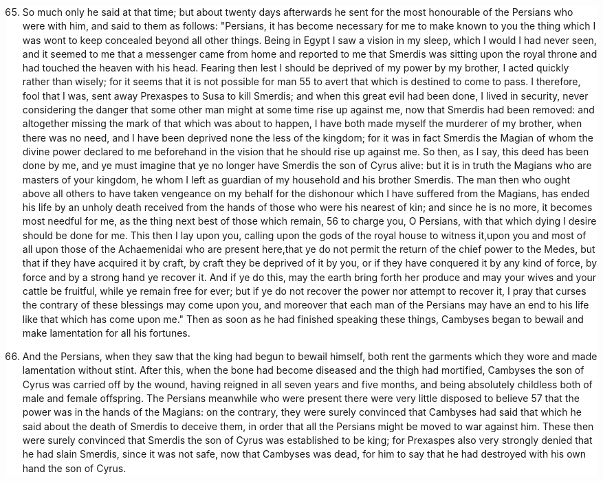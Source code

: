 65. So much only he said at that time; but about twenty days afterwards
he sent for the most honourable of the Persians who were with him, and
said to them as follows: "Persians, it has become necessary for me to
make known to you the thing which I was wont to keep concealed beyond
all other things. Being in Egypt I saw a vision in my sleep, which I
would I had never seen, and it seemed to me that a messenger came from
home and reported to me that Smerdis was sitting upon the royal throne
and had touched the heaven with his head. Fearing then lest I should be
deprived of my power by my brother, I acted quickly rather than wisely;
for it seems that it is not possible for man 55 to avert that which
is destined to come to pass. I therefore, fool that I was, sent away
Prexaspes to Susa to kill Smerdis; and when this great evil had been
done, I lived in security, never considering the danger that some other
man might at some time rise up against me, now that Smerdis had been
removed: and altogether missing the mark of that which was about to
happen, I have both made myself the murderer of my brother, when there
was no need, and I have been deprived none the less of the kingdom; for
it was in fact Smerdis the Magian of whom the divine power declared to
me beforehand in the vision that he should rise up against me. So then,
as I say, this deed has been done by me, and ye must imagine that ye
no longer have Smerdis the son of Cyrus alive: but it is in truth the
Magians who are masters of your kingdom, he whom I left as guardian of
my household and his brother Smerdis. The man then who ought above all
others to have taken vengeance on my behalf for the dishonour which I
have suffered from the Magians, has ended his life by an unholy death
received from the hands of those who were his nearest of kin; and since
he is no more, it becomes most needful for me, as the thing next best of
those which remain, 56 to charge you, O Persians, with that which dying
I desire should be done for me. This then I lay upon you, calling upon
the gods of the royal house to witness it,upon you and most of all upon
those of the Achaemenidai who are present here,that ye do not permit
the return of the chief power to the Medes, but that if they have
acquired it by craft, by craft they be deprived of it by you, or if they
have conquered it by any kind of force, by force and by a strong hand ye
recover it. And if ye do this, may the earth bring forth her produce
and may your wives and your cattle be fruitful, while ye remain free for
ever; but if ye do not recover the power nor attempt to recover it, I
pray that curses the contrary of these blessings may come upon you, and
moreover that each man of the Persians may have an end to his life like
that which has come upon me." Then as soon as he had finished speaking
these things, Cambyses began to bewail and make lamentation for all his
fortunes.

66. And the Persians, when they saw that the king had begun to bewail
himself, both rent the garments which they wore and made lamentation
without stint. After this, when the bone had become diseased and the
thigh had mortified, Cambyses the son of Cyrus was carried off by the
wound, having reigned in all seven years and five months, and being
absolutely childless both of male and female offspring. The Persians
meanwhile who were present there were very little disposed to believe
57 that the power was in the hands of the Magians: on the contrary, they
were surely convinced that Cambyses had said that which he said about
the death of Smerdis to deceive them, in order that all the Persians
might be moved to war against him. These then were surely convinced that
Smerdis the son of Cyrus was established to be king; for Prexaspes also
very strongly denied that he had slain Smerdis, since it was not safe,
now that Cambyses was dead, for him to say that he had destroyed with
his own hand the son of Cyrus.
